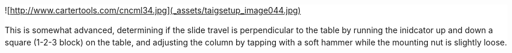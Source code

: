 ![http://www.cartertools.com/cncml34.jpg](_assets/taigsetup_image044.jpg)

This is somewhat advanced, determining if the slide travel is perpendicular to the table by running the inidcator up and down a square (1-2-3 block) on the table, and adjusting the column by tapping with a soft hammer while the mounting nut is slightly loose.
